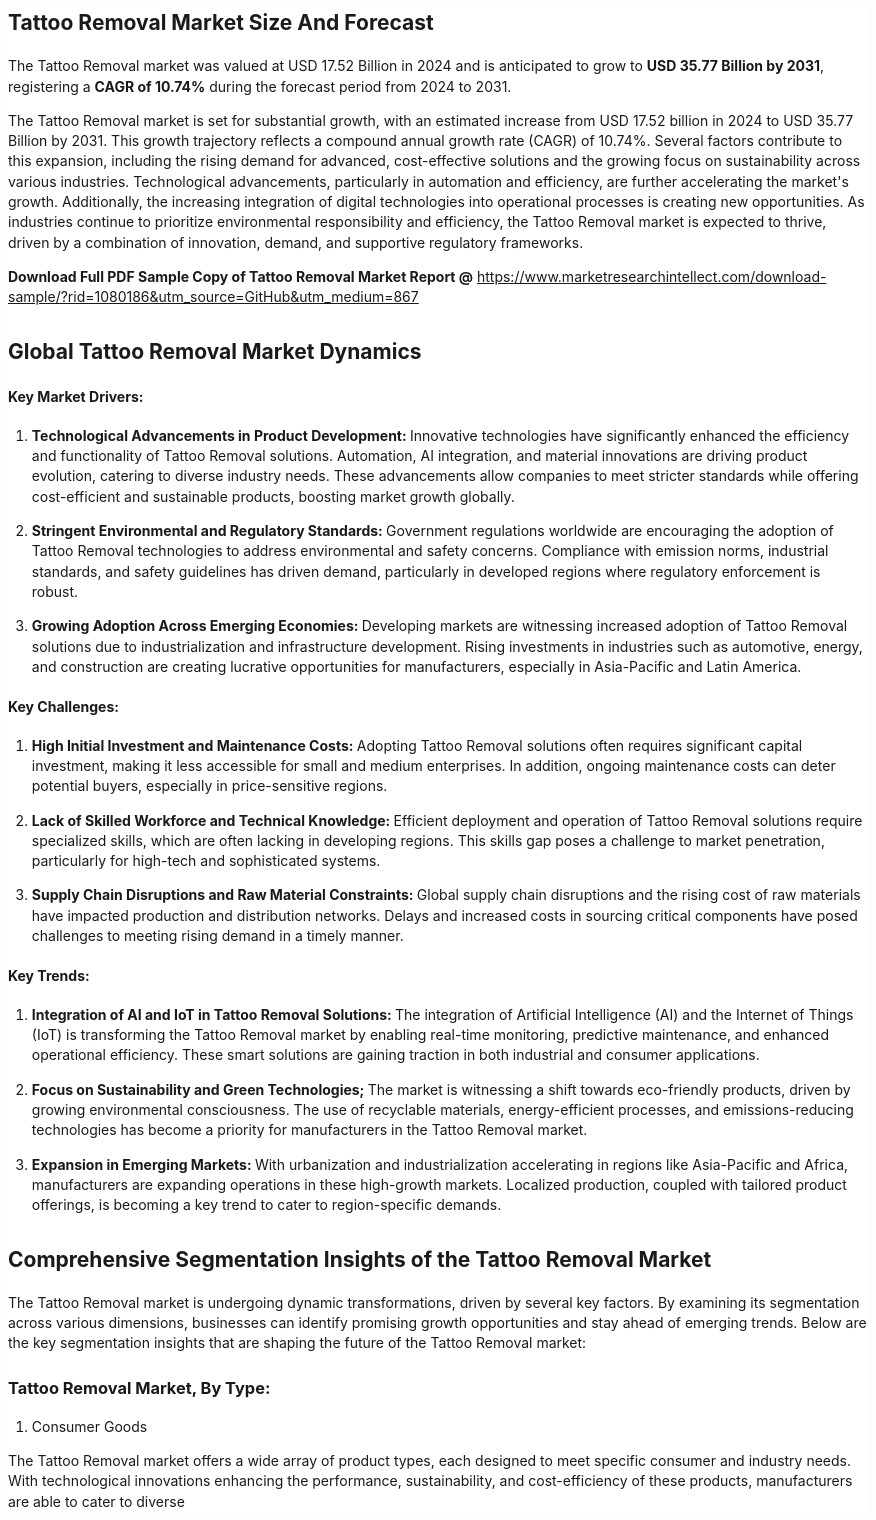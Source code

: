 <h2>Tattoo Removal Market Size And Forecast</h2><p>The Tattoo Removal market was valued at USD 17.52 Billion in 2024 and is anticipated to grow to <strong>USD 35.77 Billion by 2031</strong>, registering a <strong>CAGR of 10.74%</strong> during the forecast period from 2024 to 2031.</p><p>The Tattoo Removal market is set for substantial growth, with an estimated increase from USD 17.52 billion in 2024 to USD 35.77 Billion by 2031. This growth trajectory reflects a compound annual growth rate (CAGR) of 10.74%. Several factors contribute to this expansion, including the rising demand for advanced, cost-effective solutions and the growing focus on sustainability across various industries. Technological advancements, particularly in automation and efficiency, are further accelerating the market's growth. Additionally, the increasing integration of digital technologies into operational processes is creating new opportunities. As industries continue to prioritize environmental responsibility and efficiency, the Tattoo Removal market is expected to thrive, driven by a combination of innovation, demand, and supportive regulatory frameworks.</p><p><strong>Download Full PDF Sample Copy of Tattoo Removal Market Report @</strong>&nbsp;<a href="https://www.marketresearchintellect.com/download-sample/?rid=1080186&amp;utm_source=GitHub&amp;utm_medium=867">https://www.marketresearchintellect.com/download-sample/?rid=1080186&amp;utm_source=GitHub&amp;utm_medium=867</a></p><h2>Global Tattoo Removal Market Dynamics</h2><h4><strong>Key Market Drivers:</strong></h4><ol><li><p><strong>Technological Advancements in Product Development:&nbsp;</strong>Innovative technologies have significantly enhanced the efficiency and functionality of Tattoo Removal solutions. Automation, AI integration, and material innovations are driving product evolution, catering to diverse industry needs. These advancements allow companies to meet stricter standards while offering cost-efficient and sustainable products, boosting market growth globally.</p></li><li><p><strong>Stringent Environmental and Regulatory Standards:&nbsp;</strong>Government regulations worldwide are encouraging the adoption of Tattoo Removal technologies to address environmental and safety concerns. Compliance with emission norms, industrial standards, and safety guidelines has driven demand, particularly in developed regions where regulatory enforcement is robust.</p></li><li><p><strong>Growing Adoption Across Emerging Economies:&nbsp;</strong>Developing markets are witnessing increased adoption of Tattoo Removal solutions due to industrialization and infrastructure development. Rising investments in industries such as automotive, energy, and construction are creating lucrative opportunities for manufacturers, especially in Asia-Pacific and Latin America.</p></li></ol><h4><strong>Key Challenges:</strong></h4><ol><li><p><strong>High Initial Investment and Maintenance Costs:&nbsp;</strong>Adopting Tattoo Removal solutions often requires significant capital investment, making it less accessible for small and medium enterprises. In addition, ongoing maintenance costs can deter potential buyers, especially in price-sensitive regions.</p></li><li><p><strong>Lack of Skilled Workforce and Technical Knowledge:&nbsp;</strong>Efficient deployment and operation of Tattoo Removal solutions require specialized skills, which are often lacking in developing regions. This skills gap poses a challenge to market penetration, particularly for high-tech and sophisticated systems.</p></li><li><p><strong>Supply Chain Disruptions and Raw Material Constraints:&nbsp;</strong>Global supply chain disruptions and the rising cost of raw materials have impacted production and distribution networks. Delays and increased costs in sourcing critical components have posed challenges to meeting rising demand in a timely manner.</p></li></ol><h4><strong>Key Trends:</strong></h4><ol><li><p><strong>Integration of AI and IoT in Tattoo Removal Solutions:&nbsp;</strong>The integration of Artificial Intelligence (AI) and the Internet of Things (IoT) is transforming the Tattoo Removal market by enabling real-time monitoring, predictive maintenance, and enhanced operational efficiency. These smart solutions are gaining traction in both industrial and consumer applications.</p></li><li><p><strong>Focus on Sustainability and Green Technologies;&nbsp;</strong>The market is witnessing a shift towards eco-friendly products, driven by growing environmental consciousness. The use of recyclable materials, energy-efficient processes, and emissions-reducing technologies has become a priority for manufacturers in the Tattoo Removal market.</p></li><li><p><strong>Expansion in Emerging Markets:&nbsp;</strong>With urbanization and industrialization accelerating in regions like Asia-Pacific and Africa, manufacturers are expanding operations in these high-growth markets. Localized production, coupled with tailored product offerings, is becoming a key trend to cater to region-specific demands.</p></li></ol><div class="article-main__content" data-test-id="publishing-text-block"><h2>Comprehensive Segmentation Insights of the Tattoo Removal Market</h2><p>The Tattoo Removal market is undergoing dynamic transformations, driven by several key factors. By examining its segmentation across various dimensions, businesses can identify promising growth opportunities and stay ahead of emerging trends. Below are the key segmentation insights that are shaping the future of the Tattoo Removal market:</p><h3><strong>Tattoo Removal Market, By Type:<br /></strong></h3><ol><li>Consumer Goods</li></ol><p>The Tattoo Removal market offers a wide array of product types, each designed to meet specific consumer and industry needs. With technological innovations enhancing the performance, sustainability, and cost-efficiency of these products, manufacturers are able to cater to diverse